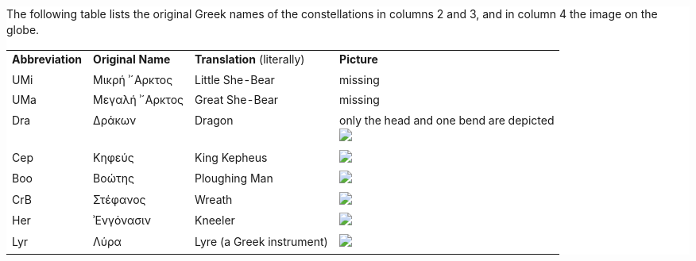 The following table lists the original Greek names of the constellations in columns 2 and 3, and in column 4 the image on the globe.

<p>
<table>
	<tr valign="top">
		<td><b>Abbreviation</b></td>
		<td><b>Original Name</b></td>
		<td><b>Translation</b> (literally)</td>
		<td><b>Picture</b></td>
	</tr>
	<tr valign="top">
		<td><notr>UMi</notr></td>
		<td><notr>&Mu;&iota;&kappa;&rho;&#942; &#702;&#714;&Alpha;&rho;&kappa;&tau;&omicron;&sigmaf;</notr></td>
		<td>Little She-Bear</td>
		<td>missing</td>
	</tr>
	<tr valign="top">
		<td><notr>UMa</notr></td>
		<td><notr>&Mu;&epsilon;&gamma;&alpha;&lambda;&#942; &#702;&#714;&Alpha;&rho;&kappa;&tau;&omicron;&sigmaf;</notr></td>
		<td>Great She-Bear</td>
		<td>missing</td>
	</tr>
	<tr valign="top">
		<td><notr>Dra</notr></td>
		<td><notr>&Delta;&rho;&#940;&kappa;&omega;&nu;</notr></td>
		<td>Dragon</td>
		<td>only the head and one bend are depicted<br /><img width="255" src="dra_sw_bg.png"/></td>
	</tr>
	<tr valign="top">
		<td><notr>Cep</notr></td>
		<td><notr>&Kappa;&eta;&phi;&epsilon;&#973;&sigmaf;</notr></td>
		<td>King Kepheus</td>
		<td><img width="255" src="cep_sw_bg.png"/></td>
	</tr>
	<tr valign="top">
		<td><notr>Boo</notr></td>
		<td><notr>&Beta;&omicron;&#974;&tau;&eta;&sigmaf;</notr></td>
		<td>Ploughing Man</td>
		<td><img width="255" src="boo_sw_bg.png"/></td>
	</tr>
	<tr valign="top">
		<td><notr>CrB</notr></td>
		<td><notr>&Sigma;&tau;&#941;&phi;&alpha;&nu;&omicron;&sigmaf;</notr></td>
		<td>Wreath</td>
		<td><img width="255" src="crb_bg.png"/></td>
	</tr>
	<tr valign="top">
		<td><notr>Her</notr></td>
		<td><notr>&#702;&Epsilon;&nu;&gamma;&#972;&nu;&alpha;&sigma;&iota;&nu;</notr></td>
		<td>Kneeler</td>
		<td><img width="255" src="her_sw_bg.png"/></td>
	</tr>
	<tr valign="top">
		<td><notr>Lyr</notr></td>
		<td><notr>&Lambda;&#973;&rho;&alpha;</notr></td>
		<td>Lyre (a Greek instrument)</td>
		<td><img width="255" src="lyr_sw_bg.png"/></td>